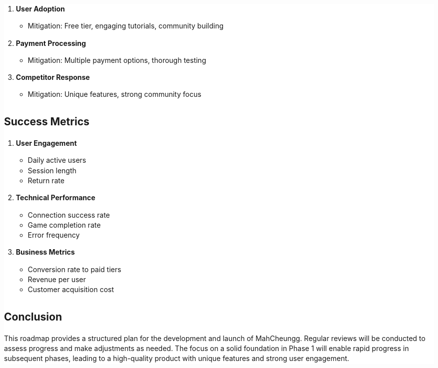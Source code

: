 1. **User Adoption**
   - Mitigation: Free tier, engaging tutorials, community building

2. **Payment Processing**
   - Mitigation: Multiple payment options, thorough testing

3. **Competitor Response**
   - Mitigation: Unique features, strong community focus

## Success Metrics

1. **User Engagement**
   - Daily active users
   - Session length
   - Return rate

2. **Technical Performance**
   - Connection success rate
   - Game completion rate
   - Error frequency

3. **Business Metrics**
   - Conversion rate to paid tiers
   - Revenue per user
   - Customer acquisition cost

## Conclusion

This roadmap provides a structured plan for the development and launch of MahCheungg. Regular reviews will be conducted to assess progress and make adjustments as needed. The focus on a solid foundation in Phase 1 will enable rapid progress in subsequent phases, leading to a high-quality product with unique features and strong user engagement.
